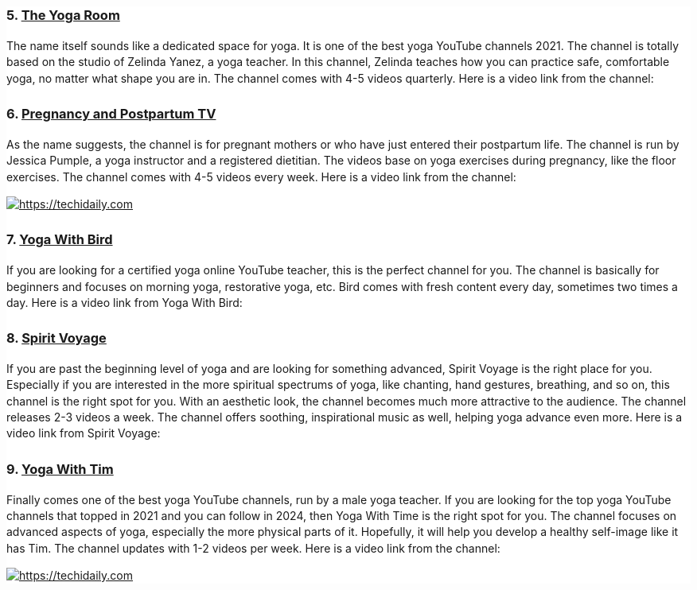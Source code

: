 ### 5. [The Yoga Room](https://www.youtube.com/user/rryogaroom/featured)

The name itself sounds like a dedicated space for yoga. It is one of the best yoga YouTube channels 2021\. The channel is totally based on the studio of Zelinda Yanez, a yoga teacher. In this channel, Zelinda teaches how you can practice safe, comfortable yoga, no matter what shape you are in. The channel comes with 4-5 videos quarterly. Here is a video link from the channel:

### 6. [Pregnancy and Postpartum TV](https://www.youtube.com/c/PregnancyandPostpartumTV/featured)

As the name suggests, the channel is for pregnant mothers or who have just entered their postpartum life. The channel is run by Jessica Pumple, a yoga instructor and a registered dietitian. The videos base on yoga exercises during pregnancy, like the floor exercises. The channel comes with 4-5 videos every week. Here is a video link from the channel:


<a href="https://smilemakers.pxf.io/c/5597632/2123899/26106" target="_top" id="2123899">
  <img src="//a.impactradius-go.com/display-ad/26106-2123899" border="0" alt="https://techidaily.com" width="728" height="90"/>
</a>
<img height="0" width="0" src="https://smilemakers.pxf.io/i/5597632/2123899/26106" style="position:absolute;visibility:hidden;" border="0" />

### 7. [Yoga With Bird](https://www.youtube.com/channel/UCxYVPua6HC46HzgT8IIn3vg)

If you are looking for a certified yoga online YouTube teacher, this is the perfect channel for you. The channel is basically for beginners and focuses on morning yoga, restorative yoga, etc. Bird comes with fresh content every day, sometimes two times a day. Here is a video link from Yoga With Bird:

### 8. [Spirit Voyage](https://www.youtube.com/channel/UC8P7Z9IjoiECA564nlSbhBA)

If you are past the beginning level of yoga and are looking for something advanced, Spirit Voyage is the right place for you. Especially if you are interested in the more spiritual spectrums of yoga, like chanting, hand gestures, breathing, and so on, this channel is the right spot for you. With an aesthetic look, the channel becomes much more attractive to the audience. The channel releases 2-3 videos a week. The channel offers soothing, inspirational music as well, helping yoga advance even more. Here is a video link from Spirit Voyage:

### 9. [Yoga With Tim](https://www.youtube.com/channel/UCciuZl2ydLCvN5txlLW0rIg)

Finally comes one of the best yoga YouTube channels, run by a male yoga teacher. If you are looking for the top yoga YouTube channels that topped in 2021 and you can follow in 2024, then Yoga With Time is the right spot for you. The channel focuses on advanced aspects of yoga, especially the more physical parts of it. Hopefully, it will help you develop a healthy self-image like it has Tim. The channel updates with 1-2 videos per week. Here is a video link from the channel:


<a href="https://aligracehair.sjv.io/c/5597632/2135352/19272" target="_top" id="2135352">
  <img src="//a.impactradius-go.com/display-ad/19272-2135352" border="0" alt="https://techidaily.com" width="160" height="90"/>
</a>
<img height="0" width="0" src="https://aligracehair.sjv.io/i/5597632/2135352/19272" style="position:absolute;visibility:hidden;" border="0" />
